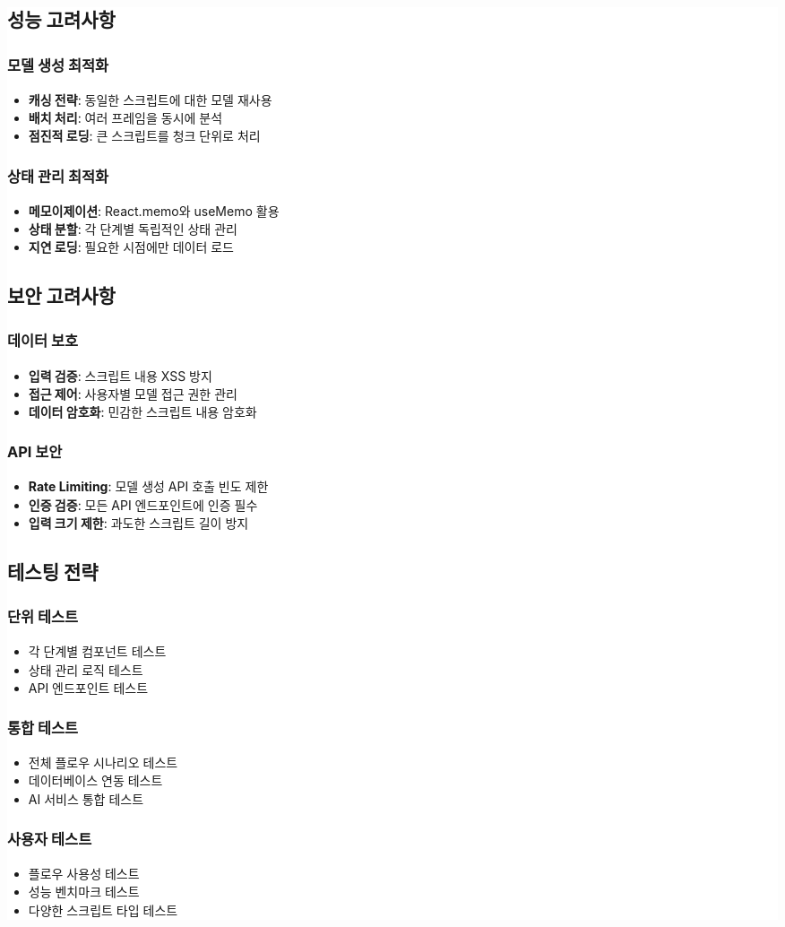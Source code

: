 ## 성능 고려사항

### 모델 생성 최적화
- **캐싱 전략**: 동일한 스크립트에 대한 모델 재사용
- **배치 처리**: 여러 프레임을 동시에 분석
- **점진적 로딩**: 큰 스크립트를 청크 단위로 처리

### 상태 관리 최적화
- **메모이제이션**: React.memo와 useMemo 활용
- **상태 분할**: 각 단계별 독립적인 상태 관리
- **지연 로딩**: 필요한 시점에만 데이터 로드

## 보안 고려사항

### 데이터 보호
- **입력 검증**: 스크립트 내용 XSS 방지
- **접근 제어**: 사용자별 모델 접근 권한 관리
- **데이터 암호화**: 민감한 스크립트 내용 암호화

### API 보안
- **Rate Limiting**: 모델 생성 API 호출 빈도 제한
- **인증 검증**: 모든 API 엔드포인트에 인증 필수
- **입력 크기 제한**: 과도한 스크립트 길이 방지

## 테스팅 전략

### 단위 테스트
- 각 단계별 컴포넌트 테스트
- 상태 관리 로직 테스트
- API 엔드포인트 테스트

### 통합 테스트
- 전체 플로우 시나리오 테스트
- 데이터베이스 연동 테스트
- AI 서비스 통합 테스트

### 사용자 테스트
- 플로우 사용성 테스트
- 성능 벤치마크 테스트
- 다양한 스크립트 타입 테스트